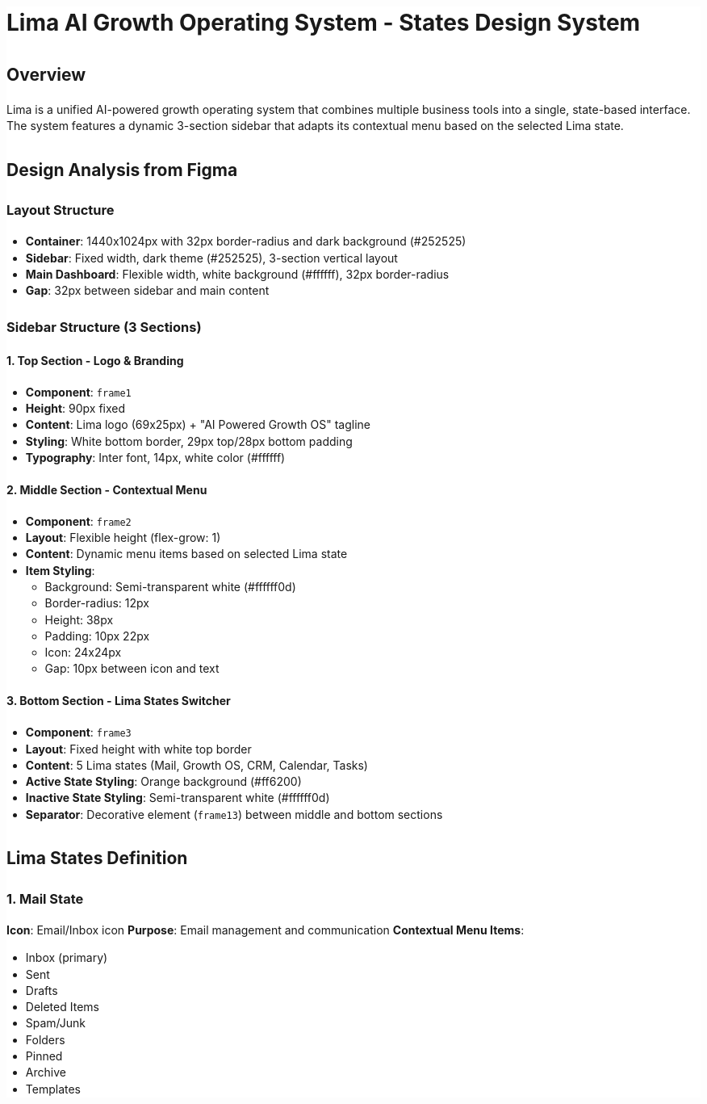 # Lima AI Growth Operating System - States Design System

## Overview
Lima is a unified AI-powered growth operating system that combines multiple business tools into a single, state-based interface. The system features a dynamic 3-section sidebar that adapts its contextual menu based on the selected Lima state.

## Design Analysis from Figma

### Layout Structure
- **Container**: 1440x1024px with 32px border-radius and dark background (#252525)
- **Sidebar**: Fixed width, dark theme (#252525), 3-section vertical layout
- **Main Dashboard**: Flexible width, white background (#ffffff), 32px border-radius
- **Gap**: 32px between sidebar and main content

### Sidebar Structure (3 Sections)

#### 1. Top Section - Logo & Branding
- **Component**: `frame1`
- **Height**: 90px fixed
- **Content**: Lima logo (69x25px) + "AI Powered Growth OS" tagline
- **Styling**: White bottom border, 29px top/28px bottom padding
- **Typography**: Inter font, 14px, white color (#ffffff)

#### 2. Middle Section - Contextual Menu
- **Component**: `frame2`
- **Layout**: Flexible height (flex-grow: 1)
- **Content**: Dynamic menu items based on selected Lima state
- **Item Styling**: 
  - Background: Semi-transparent white (#ffffff0d)
  - Border-radius: 12px
  - Height: 38px
  - Padding: 10px 22px
  - Icon: 24x24px
  - Gap: 10px between icon and text

#### 3. Bottom Section - Lima States Switcher
- **Component**: `frame3`
- **Layout**: Fixed height with white top border
- **Content**: 5 Lima states (Mail, Growth OS, CRM, Calendar, Tasks)
- **Active State Styling**: Orange background (#ff6200)
- **Inactive State Styling**: Semi-transparent white (#ffffff0d)
- **Separator**: Decorative element (`frame13`) between middle and bottom sections

## Lima States Definition

### 1. Mail State
**Icon**: Email/Inbox icon
**Purpose**: Email management and communication
**Contextual Menu Items**:
- Inbox (primary)
- Sent
- Drafts
- Deleted Items
- Spam/Junk
- Folders
- Pinned
- Archive
- Templates